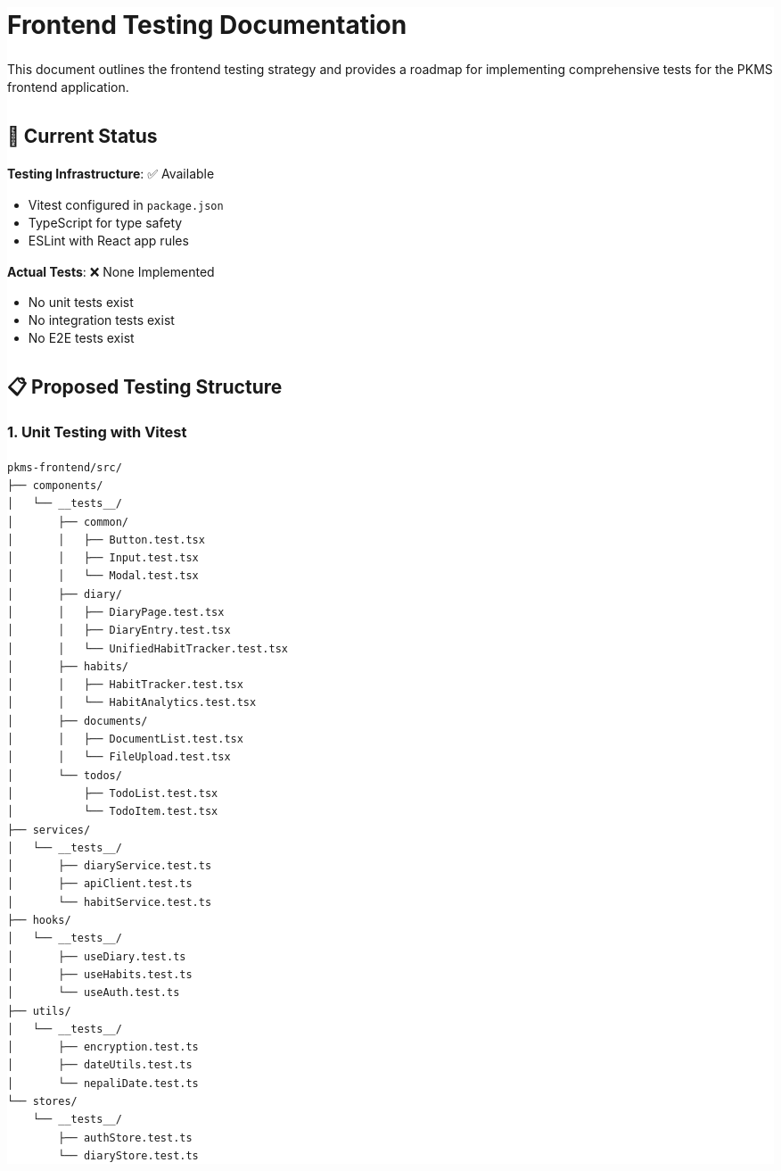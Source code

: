 # Frontend Testing Documentation

This document outlines the frontend testing strategy and provides a roadmap for implementing comprehensive tests for the PKMS frontend application.

## 🎯 Current Status

**Testing Infrastructure**: ✅ Available
- Vitest configured in `package.json`
- TypeScript for type safety
- ESLint with React app rules

**Actual Tests**: ❌ None Implemented
- No unit tests exist
- No integration tests exist
- No E2E tests exist

## 📋 Proposed Testing Structure

### 1. Unit Testing with Vitest
```
pkms-frontend/src/
├── components/
│   └── __tests__/
│       ├── common/
│       │   ├── Button.test.tsx
│       │   ├── Input.test.tsx
│       │   └── Modal.test.tsx
│       ├── diary/
│       │   ├── DiaryPage.test.tsx
│       │   ├── DiaryEntry.test.tsx
│       │   └── UnifiedHabitTracker.test.tsx
│       ├── habits/
│       │   ├── HabitTracker.test.tsx
│       │   └── HabitAnalytics.test.tsx
│       ├── documents/
│       │   ├── DocumentList.test.tsx
│       │   └── FileUpload.test.tsx
│       └── todos/
│           ├── TodoList.test.tsx
│           └── TodoItem.test.tsx
├── services/
│   └── __tests__/
│       ├── diaryService.test.ts
│       ├── apiClient.test.ts
│       └── habitService.test.ts
├── hooks/
│   └── __tests__/
│       ├── useDiary.test.ts
│       ├── useHabits.test.ts
│       └── useAuth.test.ts
├── utils/
│   └── __tests__/
│       ├── encryption.test.ts
│       ├── dateUtils.test.ts
│       └── nepaliDate.test.ts
└── stores/
    └── __tests__/
        ├── authStore.test.ts
        └── diaryStore.test.ts
```

